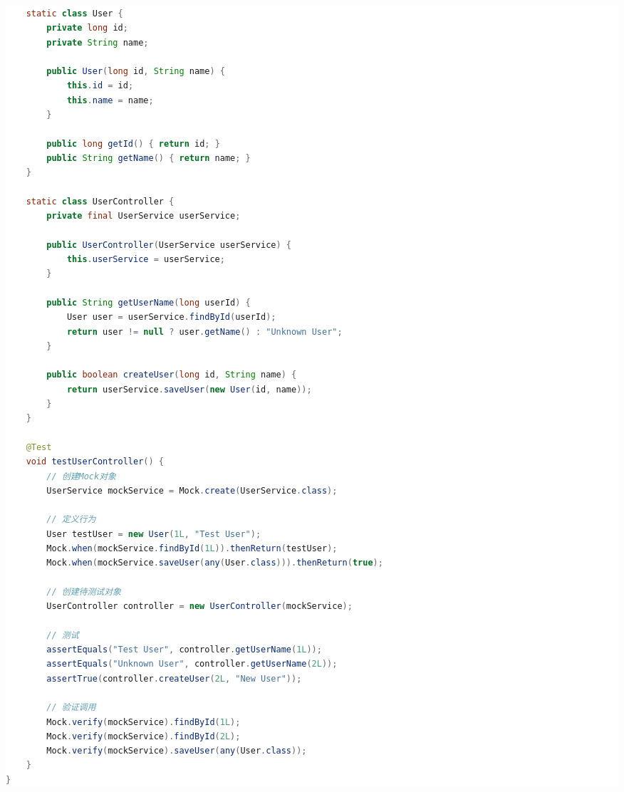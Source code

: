 ```java
    static class User {
        private long id;
        private String name;
        
        public User(long id, String name) {
            this.id = id;
            this.name = name;
        }
        
        public long getId() { return id; }
        public String getName() { return name; }
    }
    
    static class UserController {
        private final UserService userService;
        
        public UserController(UserService userService) {
            this.userService = userService;
        }
        
        public String getUserName(long userId) {
            User user = userService.findById(userId);
            return user != null ? user.getName() : "Unknown User";
        }
        
        public boolean createUser(long id, String name) {
            return userService.saveUser(new User(id, name));
        }
    }
    
    @Test
    void testUserController() {
        // 创建Mock对象
        UserService mockService = Mock.create(UserService.class);
        
        // 定义行为
        User testUser = new User(1L, "Test User");
        Mock.when(mockService.findById(1L)).thenReturn(testUser);
        Mock.when(mockService.saveUser(any(User.class))).thenReturn(true);
        
        // 创建待测试对象
        UserController controller = new UserController(mockService);
        
        // 测试
        assertEquals("Test User", controller.getUserName(1L));
        assertEquals("Unknown User", controller.getUserName(2L));
        assertTrue(controller.createUser(2L, "New User"));
        
        // 验证调用
        Mock.verify(mockService).findById(1L);
        Mock.verify(mockService).findById(2L);
        Mock.verify(mockService).saveUser(any(User.class));
    }
}
```
